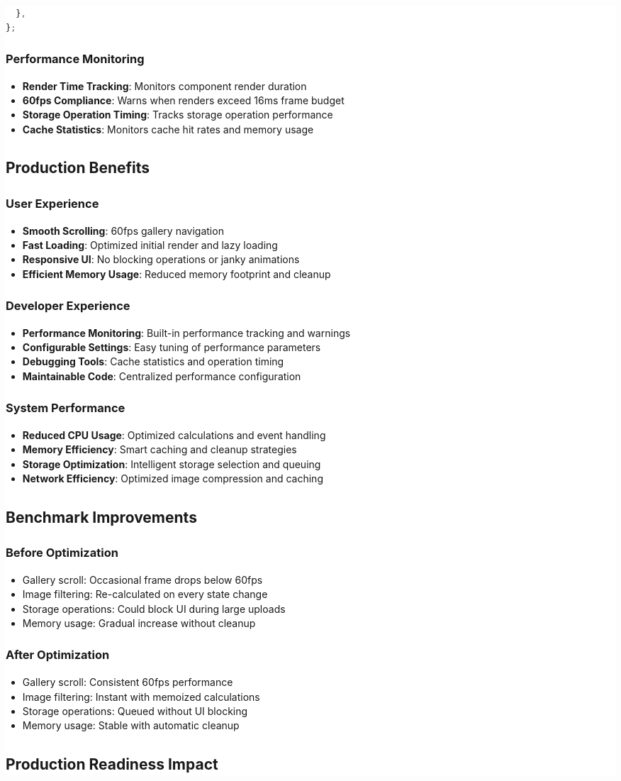 ```typescript
  },
};
```

### Performance Monitoring

- **Render Time Tracking**: Monitors component render duration
- **60fps Compliance**: Warns when renders exceed 16ms frame budget
- **Storage Operation Timing**: Tracks storage operation performance
- **Cache Statistics**: Monitors cache hit rates and memory usage

## Production Benefits

### User Experience

- **Smooth Scrolling**: 60fps gallery navigation
- **Fast Loading**: Optimized initial render and lazy loading
- **Responsive UI**: No blocking operations or janky animations
- **Efficient Memory Usage**: Reduced memory footprint and cleanup

### Developer Experience

- **Performance Monitoring**: Built-in performance tracking and warnings
- **Configurable Settings**: Easy tuning of performance parameters
- **Debugging Tools**: Cache statistics and operation timing
- **Maintainable Code**: Centralized performance configuration

### System Performance

- **Reduced CPU Usage**: Optimized calculations and event handling
- **Memory Efficiency**: Smart caching and cleanup strategies
- **Storage Optimization**: Intelligent storage selection and queuing
- **Network Efficiency**: Optimized image compression and caching

## Benchmark Improvements

### Before Optimization

- Gallery scroll: Occasional frame drops below 60fps
- Image filtering: Re-calculated on every state change
- Storage operations: Could block UI during large uploads
- Memory usage: Gradual increase without cleanup

### After Optimization

- Gallery scroll: Consistent 60fps performance
- Image filtering: Instant with memoized calculations
- Storage operations: Queued without UI blocking
- Memory usage: Stable with automatic cleanup

## Production Readiness Impact
